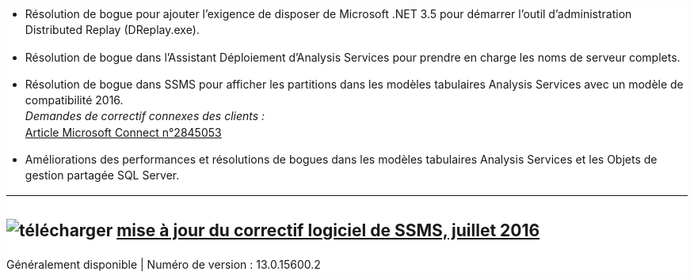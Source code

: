 * Résolution de bogue pour ajouter l’exigence de disposer de Microsoft .NET 3.5 pour démarrer l’outil d’administration Distributed Replay (DReplay.exe).

* Résolution de bogue dans l’Assistant Déploiement d’Analysis Services pour prendre en charge les noms de serveur complets.

* Résolution de bogue dans SSMS pour afficher les partitions dans les modèles tabulaires Analysis Services avec un modèle de compatibilité 2016.  
*Demandes de correctif connexes des clients :*   
[Article Microsoft Connect n°2845053](https://connect.microsoft.com/SQLServer/feedback/details/2845053/ssms-cannot-display-partitions-in-tabular-models-in-2016-compatibility-level) 

* Améliorations des performances et résolutions de bogues dans les modèles tabulaires Analysis Services et les Objets de gestion partagée SQL Server. 


---
## <a name="downloadssdtmediadownloadpng-ssms-july-2016-hotfix-updatehttpgomicrosoftcomfwlinklinkid822301"></a>![télécharger](../ssdt/media/download.png) [mise à jour du correctif logiciel de SSMS, juillet 2016](http://go.microsoft.com/fwlink/?LinkID=822301)
Généralement disponible | Numéro de version : 13.0.15600.2

